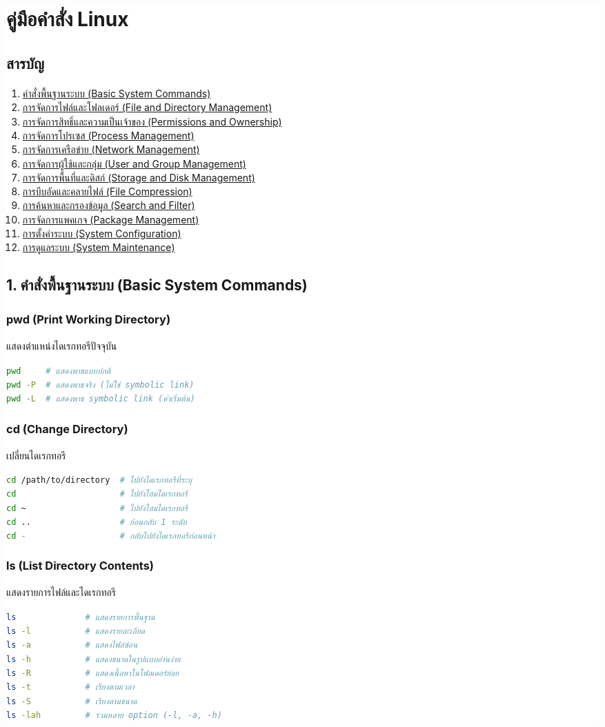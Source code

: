 # คู่มือคำสั่ง Linux 

## สารบัญ
1. [คำสั่งพื้นฐานระบบ (Basic System Commands)](#1-คำสั่งพื้นฐานระบบ-basic-system-commands)
2. [การจัดการไฟล์และโฟลเดอร์ (File and Directory Management)](#2-การจัดการไฟล์และโฟลเดอร์-file-and-directory-management)
3. [การจัดการสิทธิ์และความเป็นเจ้าของ (Permissions and Ownership)](#3-การจัดการสิทธิ์และความเป็นเจ้าของ-permissions-and-ownership)
4. [การจัดการโปรเซส (Process Management)](#4-การจัดการโปรเซส-process-management)
5. [การจัดการเครือข่าย (Network Management)](#5-การจัดการเครือข่าย-network-management)
6. [การจัดการผู้ใช้และกลุ่ม (User and Group Management)](#6-การจัดการผู้ใช้และกลุ่ม-user-and-group-management)
7. [การจัดการพื้นที่และดิสก์ (Storage and Disk Management)](#7-การจัดการพื้นที่และดิสก์-storage-and-disk-management)
8. [การบีบอัดและคลายไฟล์ (File Compression)](#8-การบีบอัดและคลายไฟล์-file-compression)
9. [การค้นหาและกรองข้อมูล (Search and Filter)](#9-การค้นหาและกรองข้อมูล-search-and-filter)
10. [การจัดการแพคเกจ (Package Management)](#10-การจัดการแพคเกจ-package-management)
11. [การตั้งค่าระบบ (System Configuration)](#11-การตั้งค่าระบบ-system-configuration)
12. [การดูแลระบบ (System Maintenance)](#12-การดูแลระบบ-system-maintenance)

## 1. คำสั่งพื้นฐานระบบ (Basic System Commands)

### pwd (Print Working Directory)
แสดงตำแหน่งไดเรกทอรีปัจจุบัน

```bash
pwd     # แสดงพาธแบบปกติ
pwd -P  # แสดงพาธจริง (ไม่ใช่ symbolic link)
pwd -L  # แสดงพาธ symbolic link (ค่าเริ่มต้น)
```

### cd (Change Directory)
เปลี่ยนไดเรกทอรี

```bash
cd /path/to/directory  # ไปยังไดเรกทอรีที่ระบุ
cd                     # ไปยังโฮมไดเรกทอรี
cd ~                   # ไปยังโฮมไดเรกทอรี
cd ..                  # ย้อนกลับ 1 ระดับ
cd -                   # กลับไปยังไดเรกทอรีก่อนหน้า
```

### ls (List Directory Contents)
แสดงรายการไฟล์และไดเรกทอรี

```bash
ls              # แสดงรายการพื้นฐาน
ls -l           # แสดงรายละเอียด
ls -a           # แสดงไฟล์ซ่อน
ls -h           # แสดงขนาดในรูปแบบอ่านง่าย
ls -R           # แสดงเนื้อหาในโฟลเดอร์ย่อย
ls -t           # เรียงตามเวลา
ls -S           # เรียงตามขนาด
ls -lah         # รวมหลาย option (-l, -a, -h)
```
